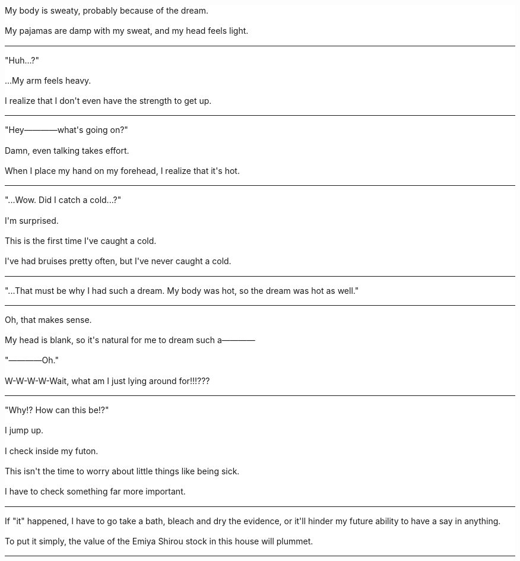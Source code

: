 My body is sweaty, probably because of the dream.  
  
My pajamas are damp with my sweat, and my head feels light.  
  
---  
  
"Huh...?"  
  
...My arm feels heavy.  
  
I realize that I don't even have the strength to get up.  
  
---  
  
"Hey――――what's going on?"  
  
Damn, even talking takes effort.  
  
When I place my hand on my forehead, I realize that it's hot.  
  
---  
  
"...Wow. Did I catch a cold...?"  
  
I'm surprised.  
  
This is the first time I've caught a cold.  
  
I've had bruises pretty often, but I've never caught a cold.  
  
---  
  
"...That must be why I had such a dream. My body was hot, so the dream was hot as well."  
  
---  
  
Oh, that makes sense.  
  
My head is blank, so it's natural for me to dream such a――――  
  
"――――Oh."  
  
W-W-W-W-Wait, what am I just lying around for!!!???  
  
---  
  
"Why!? How can this be!?"  
  
I jump up.  
  
I check inside my futon.  
  
This isn't the time to worry about little things like being sick.  
  
I have to check something far more important.  
  
---  
  
If "it" happened, I have to go take a bath, bleach and dry the evidence, or it'll hinder my future ability to have a say in anything.  
  
To put it simply, the value of the Emiya Shirou stock in this house will plummet.  
  
---  
  
